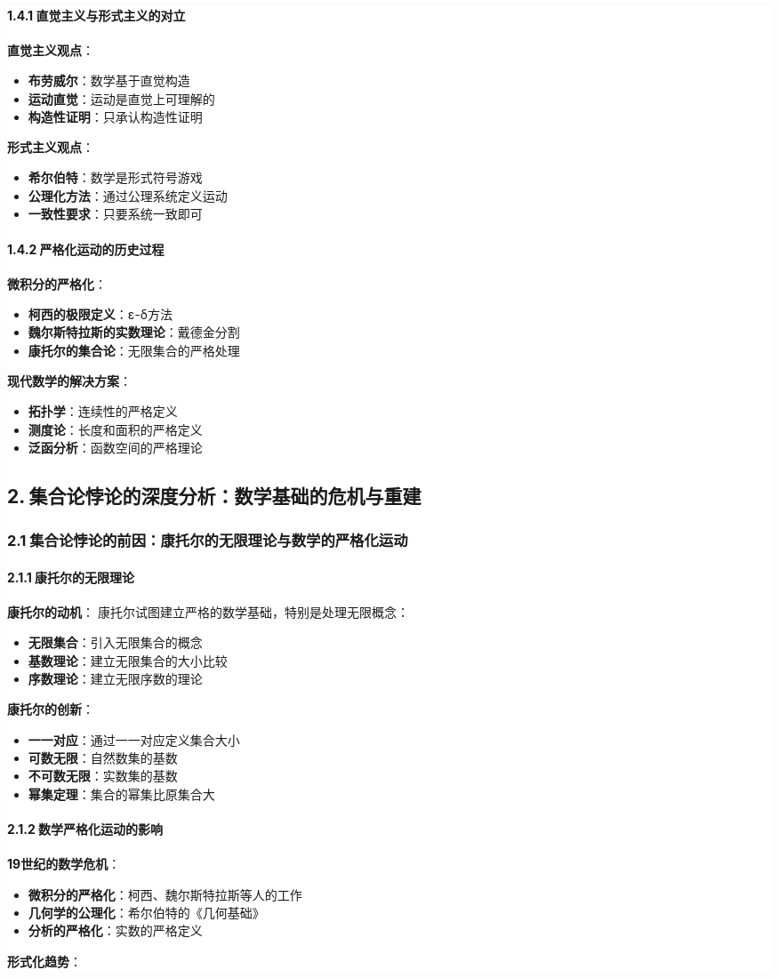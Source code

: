 #### 1.4.1 直觉主义与形式主义的对立

**直觉主义观点**：

- **布劳威尔**：数学基于直觉构造
- **运动直觉**：运动是直觉上可理解的
- **构造性证明**：只承认构造性证明

**形式主义观点**：

- **希尔伯特**：数学是形式符号游戏
- **公理化方法**：通过公理系统定义运动
- **一致性要求**：只要系统一致即可

#### 1.4.2 严格化运动的历史过程

**微积分的严格化**：

- **柯西的极限定义**：ε-δ方法
- **魏尔斯特拉斯的实数理论**：戴德金分割
- **康托尔的集合论**：无限集合的严格处理

**现代数学的解决方案**：

- **拓扑学**：连续性的严格定义
- **测度论**：长度和面积的严格定义
- **泛函分析**：函数空间的严格理论

## 2. 集合论悖论的深度分析：数学基础的危机与重建

### 2.1 集合论悖论的前因：康托尔的无限理论与数学的严格化运动

#### 2.1.1 康托尔的无限理论

**康托尔的动机**：
康托尔试图建立严格的数学基础，特别是处理无限概念：

- **无限集合**：引入无限集合的概念
- **基数理论**：建立无限集合的大小比较
- **序数理论**：建立无限序数的理论

**康托尔的创新**：

- **一一对应**：通过一一对应定义集合大小
- **可数无限**：自然数集的基数
- **不可数无限**：实数集的基数
- **幂集定理**：集合的幂集比原集合大

#### 2.1.2 数学严格化运动的影响

**19世纪的数学危机**：

- **微积分的严格化**：柯西、魏尔斯特拉斯等人的工作
- **几何学的公理化**：希尔伯特的《几何基础》
- **分析的严格化**：实数的严格定义

**形式化趋势**：
